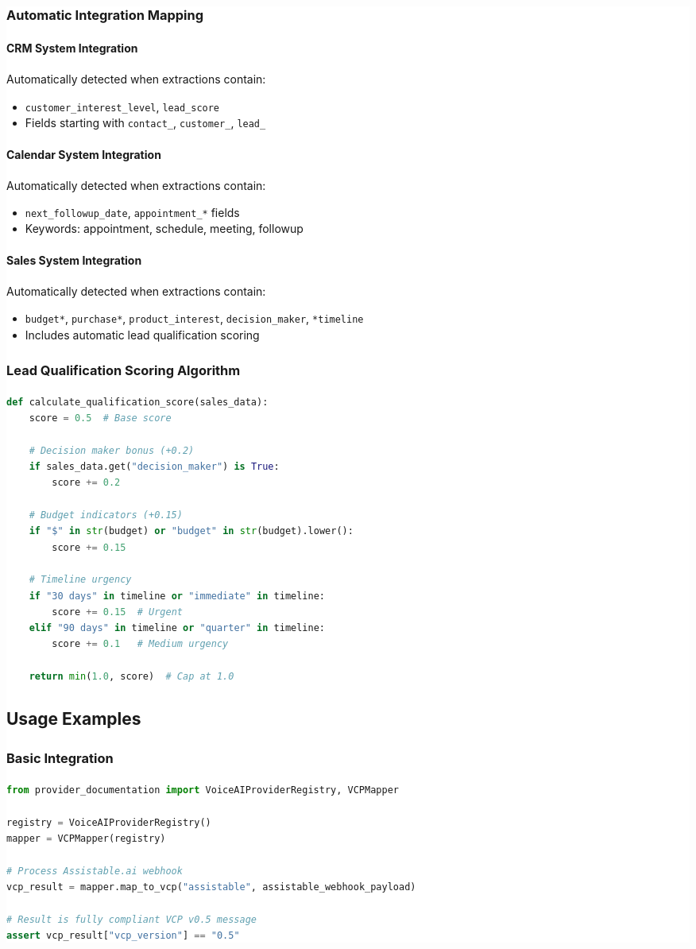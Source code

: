 ### Automatic Integration Mapping

#### CRM System Integration
Automatically detected when extractions contain:
- `customer_interest_level`, `lead_score`
- Fields starting with `contact_`, `customer_`, `lead_`

#### Calendar System Integration  
Automatically detected when extractions contain:
- `next_followup_date`, `appointment_*` fields
- Keywords: appointment, schedule, meeting, followup

#### Sales System Integration
Automatically detected when extractions contain:
- `budget*`, `purchase*`, `product_interest`, `decision_maker`, `*timeline`
- Includes automatic lead qualification scoring

### Lead Qualification Scoring Algorithm
```python
def calculate_qualification_score(sales_data):
    score = 0.5  # Base score
    
    # Decision maker bonus (+0.2)
    if sales_data.get("decision_maker") is True:
        score += 0.2
    
    # Budget indicators (+0.15)
    if "$" in str(budget) or "budget" in str(budget).lower():
        score += 0.15
    
    # Timeline urgency
    if "30 days" in timeline or "immediate" in timeline:
        score += 0.15  # Urgent
    elif "90 days" in timeline or "quarter" in timeline:
        score += 0.1   # Medium urgency
    
    return min(1.0, score)  # Cap at 1.0
```

## Usage Examples

### Basic Integration
```python
from provider_documentation import VoiceAIProviderRegistry, VCPMapper

registry = VoiceAIProviderRegistry()
mapper = VCPMapper(registry)

# Process Assistable.ai webhook
vcp_result = mapper.map_to_vcp("assistable", assistable_webhook_payload)

# Result is fully compliant VCP v0.5 message
assert vcp_result["vcp_version"] == "0.5"
```
